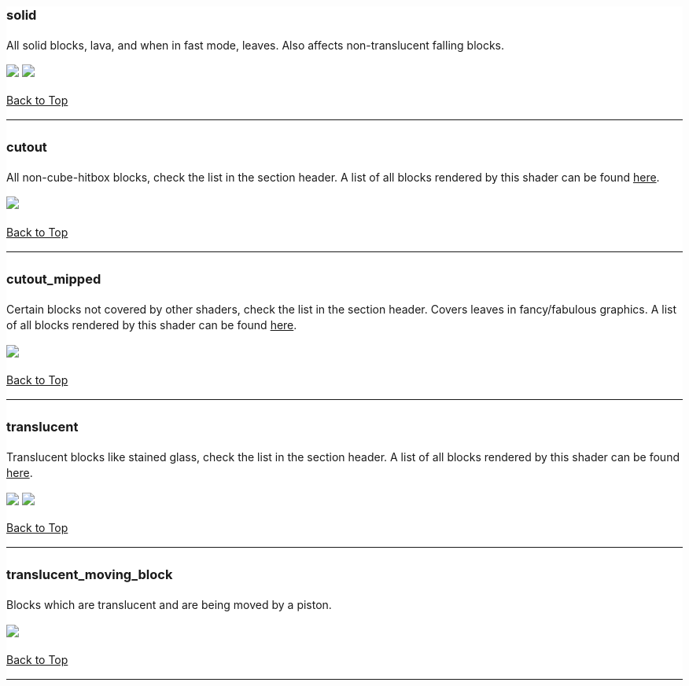 
### solid
All solid blocks, lava, and when in fast mode, leaves. Also affects non-translucent falling blocks.

<img src="https://github.com/McTsts/shaders/blob/main/images/rendertype_solid.png" width=400> <img src="https://github.com/McTsts/shaders/blob/main/images/rendertype_solid_2.png" width=400>

[Back to Top](#contents)

---

### cutout
All non-cube-hitbox blocks, check the list in the section header.
A list of all blocks rendered by this shader can be found [here](List%20of%20Blocks%20Affected.md#cutout).

<img src="https://github.com/McTsts/shaders/blob/main/images/rendertype_cutout.png" width=600>

[Back to Top](#contents)

---

### cutout_mipped
Certain blocks not covered by other shaders, check the list in the section header. Covers leaves in fancy/fabulous graphics.
A list of all blocks rendered by this shader can be found [here](List%20of%20Blocks%20Affected.md#cutout_mipped).

<img src="https://github.com/McTsts/shaders/blob/main/images/rendertype_cutout_mipped.png" width=600>

[Back to Top](#contents)

---

### translucent
Translucent blocks like stained glass, check the list in the section header.
A list of all blocks rendered by this shader can be found [here](List%20of%20Blocks%20Affected.md#translucent).

<img src="https://github.com/McTsts/shaders/blob/main/images/rendertype_translucent.png" width=400> <img src="https://github.com/McTsts/shaders/blob/main/images/rendertype_translucent_2.png" width=400>

[Back to Top](#contents)

---

### translucent_moving_block
Blocks which are translucent and are being moved by a piston.

<img src="https://github.com/McTsts/shaders/blob/main/images/rendertype_translucent_moving_block.png" width=400>

[Back to Top](#contents)

---
